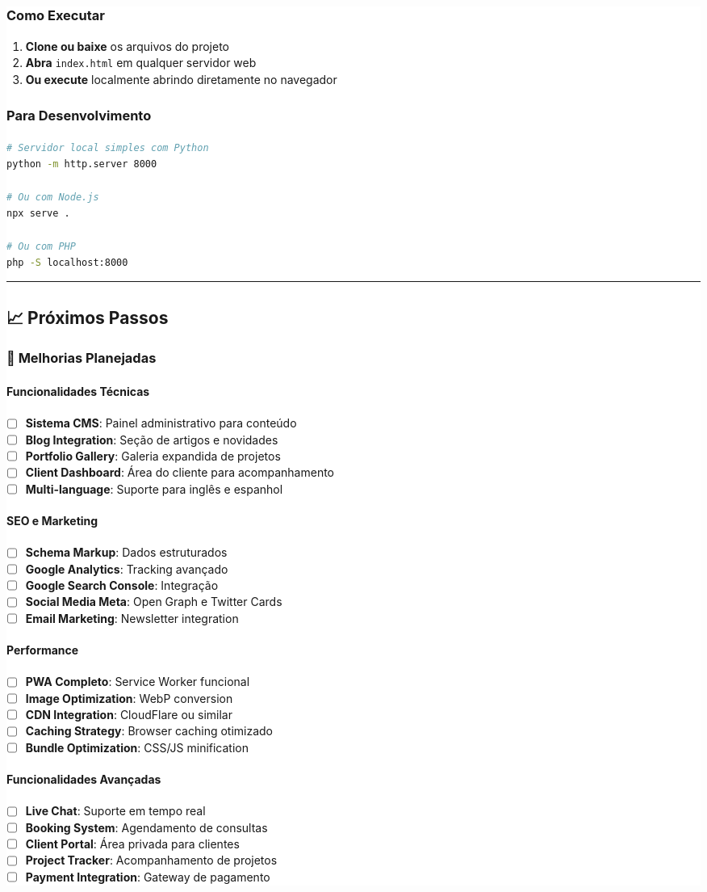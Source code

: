 ### **Como Executar**
1. **Clone ou baixe** os arquivos do projeto
2. **Abra** `index.html` em qualquer servidor web
3. **Ou execute** localmente abrindo diretamente no navegador

### **Para Desenvolvimento**
```bash
# Servidor local simples com Python
python -m http.server 8000

# Ou com Node.js
npx serve .

# Ou com PHP
php -S localhost:8000
```

---

## 📈 Próximos Passos

### 🔄 **Melhorias Planejadas**

#### **Funcionalidades Técnicas**
- [ ] **Sistema CMS**: Painel administrativo para conteúdo
- [ ] **Blog Integration**: Seção de artigos e novidades
- [ ] **Portfolio Gallery**: Galeria expandida de projetos
- [ ] **Client Dashboard**: Área do cliente para acompanhamento
- [ ] **Multi-language**: Suporte para inglês e espanhol

#### **SEO e Marketing**
- [ ] **Schema Markup**: Dados estruturados
- [ ] **Google Analytics**: Tracking avançado  
- [ ] **Google Search Console**: Integração
- [ ] **Social Media Meta**: Open Graph e Twitter Cards
- [ ] **Email Marketing**: Newsletter integration

#### **Performance**
- [ ] **PWA Completo**: Service Worker funcional
- [ ] **Image Optimization**: WebP conversion
- [ ] **CDN Integration**: CloudFlare ou similar
- [ ] **Caching Strategy**: Browser caching otimizado
- [ ] **Bundle Optimization**: CSS/JS minification

#### **Funcionalidades Avançadas**
- [ ] **Live Chat**: Suporte em tempo real
- [ ] **Booking System**: Agendamento de consultas
- [ ] **Client Portal**: Área privada para clientes
- [ ] **Project Tracker**: Acompanhamento de projetos
- [ ] **Payment Integration**: Gateway de pagamento
